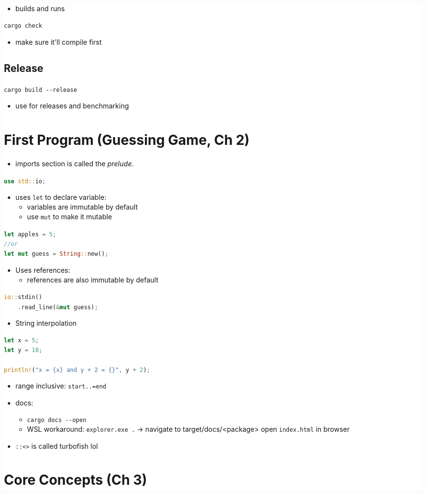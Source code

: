 -   builds and runs

`cargo check`

-   make sure it'll compile first

## Release

`cargo build --release`

-   use for releases and benchmarking

# First Program (Guessing Game, Ch 2)

-   imports section is called the _prelude_.

```rust
use std::io;
```

-   uses `let` to declare variable:
    -   variables are immutable by default
    -   use `mut` to make it mutable

```rust
let apples = 5;
//or
let mut guess = String::new();
```

-   Uses references:
    -   references are also immutable by default

```rust
io::stdin()
    .read_line(&mut guess);
```

-   String interpolation

```rust
let x = 5;
let y = 10;

println!("x = {x} and y + 2 = {}", y + 2);
```

-   range inclusive: `start..=end`
-   docs:

    -   `cargo docs --open`
    -   WSL workaround: `explorer.exe .` -> navigate to target/docs/\<package\> open `index.html` in browser

-   `::<>` is called turbofish lol

# Core Concepts (Ch 3)
